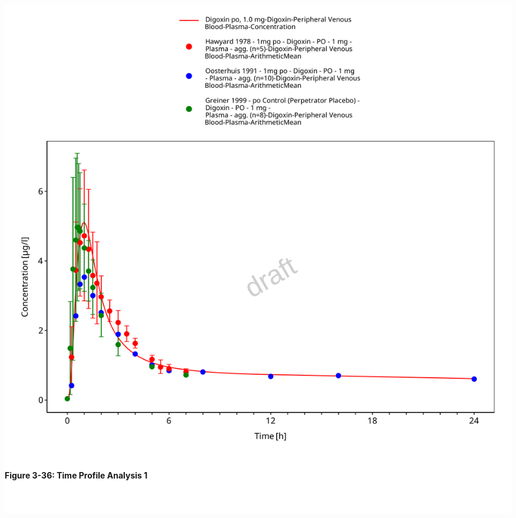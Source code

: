 ![](images/006_section_results-and-discussion/009_section_ct-profiles-model-building/34_time_profile_plot_Digoxin_Digoxin_po__1_0_mg.png)

**Figure 3-36: Time Profile Analysis 1**

<br>
<br>

<a id="figure-3-37"></a>
